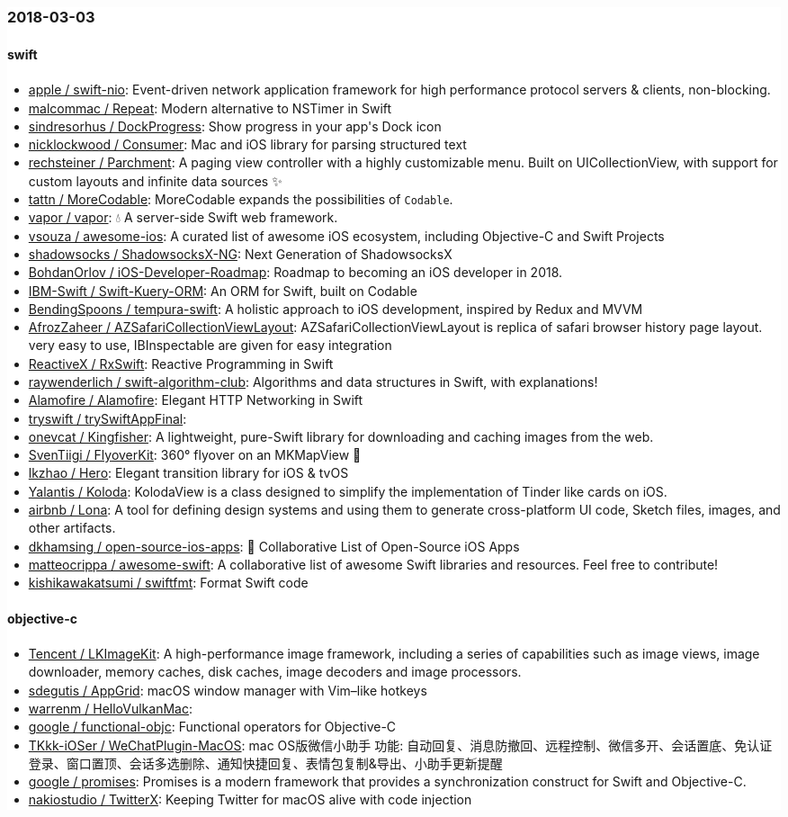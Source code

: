 ### 2018-03-03

#### swift
* [apple / swift-nio](https://github.com/apple/swift-nio): Event-driven network application framework for high performance protocol servers & clients, non-blocking.
* [malcommac / Repeat](https://github.com/malcommac/Repeat): Modern alternative to NSTimer in Swift
* [sindresorhus / DockProgress](https://github.com/sindresorhus/DockProgress): Show progress in your app's Dock icon
* [nicklockwood / Consumer](https://github.com/nicklockwood/Consumer): Mac and iOS library for parsing structured text
* [rechsteiner / Parchment](https://github.com/rechsteiner/Parchment): A paging view controller with a highly customizable menu. Built on UICollectionView, with support for custom layouts and infinite data sources ✨
* [tattn / MoreCodable](https://github.com/tattn/MoreCodable): MoreCodable expands the possibilities of `Codable`.
* [vapor / vapor](https://github.com/vapor/vapor): 💧 A server-side Swift web framework.
* [vsouza / awesome-ios](https://github.com/vsouza/awesome-ios): A curated list of awesome iOS ecosystem, including Objective-C and Swift Projects
* [shadowsocks / ShadowsocksX-NG](https://github.com/shadowsocks/ShadowsocksX-NG): Next Generation of ShadowsocksX
* [BohdanOrlov / iOS-Developer-Roadmap](https://github.com/BohdanOrlov/iOS-Developer-Roadmap): Roadmap to becoming an iOS developer in 2018.
* [IBM-Swift / Swift-Kuery-ORM](https://github.com/IBM-Swift/Swift-Kuery-ORM): An ORM for Swift, built on Codable
* [BendingSpoons / tempura-swift](https://github.com/BendingSpoons/tempura-swift): A holistic approach to iOS development, inspired by Redux and MVVM
* [AfrozZaheer / AZSafariCollectionViewLayout](https://github.com/AfrozZaheer/AZSafariCollectionViewLayout): AZSafariCollectionViewLayout is replica of safari browser history page layout. very easy to use, IBInspectable are given for easy integration
* [ReactiveX / RxSwift](https://github.com/ReactiveX/RxSwift): Reactive Programming in Swift
* [raywenderlich / swift-algorithm-club](https://github.com/raywenderlich/swift-algorithm-club): Algorithms and data structures in Swift, with explanations!
* [Alamofire / Alamofire](https://github.com/Alamofire/Alamofire): Elegant HTTP Networking in Swift
* [tryswift / trySwiftAppFinal](https://github.com/tryswift/trySwiftAppFinal): 
* [onevcat / Kingfisher](https://github.com/onevcat/Kingfisher): A lightweight, pure-Swift library for downloading and caching images from the web.
* [SvenTiigi / FlyoverKit](https://github.com/SvenTiigi/FlyoverKit): 360° flyover on an MKMapView 🚁
* [lkzhao / Hero](https://github.com/lkzhao/Hero): Elegant transition library for iOS & tvOS
* [Yalantis / Koloda](https://github.com/Yalantis/Koloda): KolodaView is a class designed to simplify the implementation of Tinder like cards on iOS.
* [airbnb / Lona](https://github.com/airbnb/Lona): A tool for defining design systems and using them to generate cross-platform UI code, Sketch files, images, and other artifacts.
* [dkhamsing / open-source-ios-apps](https://github.com/dkhamsing/open-source-ios-apps): 📱 Collaborative List of Open-Source iOS Apps
* [matteocrippa / awesome-swift](https://github.com/matteocrippa/awesome-swift): A collaborative list of awesome Swift libraries and resources. Feel free to contribute!
* [kishikawakatsumi / swiftfmt](https://github.com/kishikawakatsumi/swiftfmt): Format Swift code

#### objective-c
* [Tencent / LKImageKit](https://github.com/Tencent/LKImageKit): A high-performance image framework, including a series of capabilities such as image views, image downloader, memory caches, disk caches, image decoders and image processors.
* [sdegutis / AppGrid](https://github.com/sdegutis/AppGrid): macOS window manager with Vim–like hotkeys
* [warrenm / HelloVulkanMac](https://github.com/warrenm/HelloVulkanMac): 
* [google / functional-objc](https://github.com/google/functional-objc): Functional operators for Objective-C
* [TKkk-iOSer / WeChatPlugin-MacOS](https://github.com/TKkk-iOSer/WeChatPlugin-MacOS): mac OS版微信小助手 功能: 自动回复、消息防撤回、远程控制、微信多开、会话置底、免认证登录、窗口置顶、会话多选删除、通知快捷回复、表情包复制&导出、小助手更新提醒
* [google / promises](https://github.com/google/promises): Promises is a modern framework that provides a synchronization construct for Swift and Objective-C.
* [nakiostudio / TwitterX](https://github.com/nakiostudio/TwitterX): Keeping Twitter for macOS alive with code injection